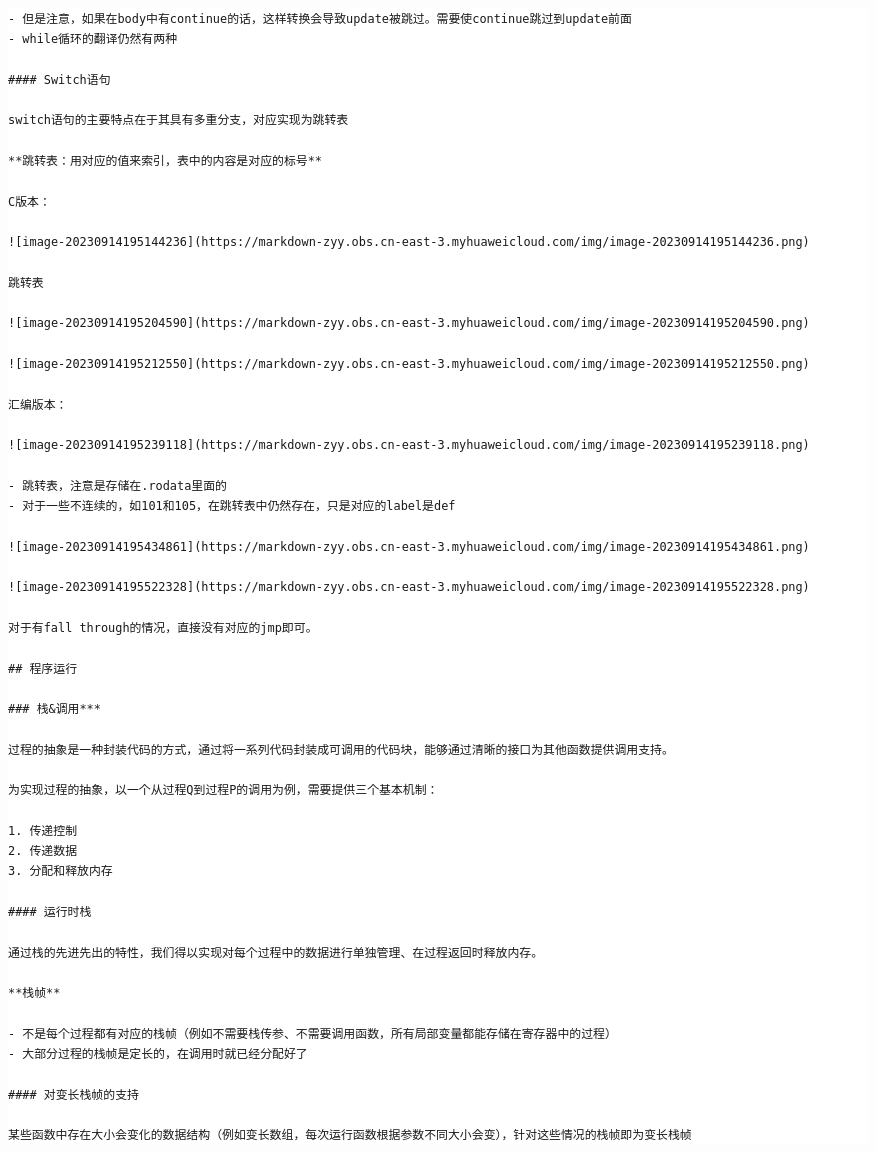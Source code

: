    ```
- 但是注意，如果在body中有continue的话，这样转换会导致update被跳过。需要使continue跳过到update前面
- while循环的翻译仍然有两种

#### Switch语句

switch语句的主要特点在于其具有多重分支，对应实现为跳转表

**跳转表：用对应的值来索引，表中的内容是对应的标号**

C版本：

![image-20230914195144236](https://markdown-zyy.obs.cn-east-3.myhuaweicloud.com/img/image-20230914195144236.png)

跳转表

![image-20230914195204590](https://markdown-zyy.obs.cn-east-3.myhuaweicloud.com/img/image-20230914195204590.png)

![image-20230914195212550](https://markdown-zyy.obs.cn-east-3.myhuaweicloud.com/img/image-20230914195212550.png)

汇编版本：

![image-20230914195239118](https://markdown-zyy.obs.cn-east-3.myhuaweicloud.com/img/image-20230914195239118.png)

- 跳转表，注意是存储在.rodata里面的
- 对于一些不连续的，如101和105，在跳转表中仍然存在，只是对应的label是def

![image-20230914195434861](https://markdown-zyy.obs.cn-east-3.myhuaweicloud.com/img/image-20230914195434861.png)

![image-20230914195522328](https://markdown-zyy.obs.cn-east-3.myhuaweicloud.com/img/image-20230914195522328.png)

对于有fall through的情况，直接没有对应的jmp即可。

## 程序运行

### 栈&调用***

过程的抽象是一种封装代码的方式，通过将一系列代码封装成可调用的代码块，能够通过清晰的接口为其他函数提供调用支持。

为实现过程的抽象，以一个从过程Q到过程P的调用为例，需要提供三个基本机制：

1. 传递控制
2. 传递数据
3. 分配和释放内存

#### 运行时栈

通过栈的先进先出的特性，我们得以实现对每个过程中的数据进行单独管理、在过程返回时释放内存。

**栈帧**

- 不是每个过程都有对应的栈帧（例如不需要栈传参、不需要调用函数，所有局部变量都能存储在寄存器中的过程）
- 大部分过程的栈帧是定长的，在调用时就已经分配好了

#### 对变长栈帧的支持

某些函数中存在大小会变化的数据结构（例如变长数组，每次运行函数根据参数不同大小会变），针对这些情况的栈帧即为变长栈帧

   ```